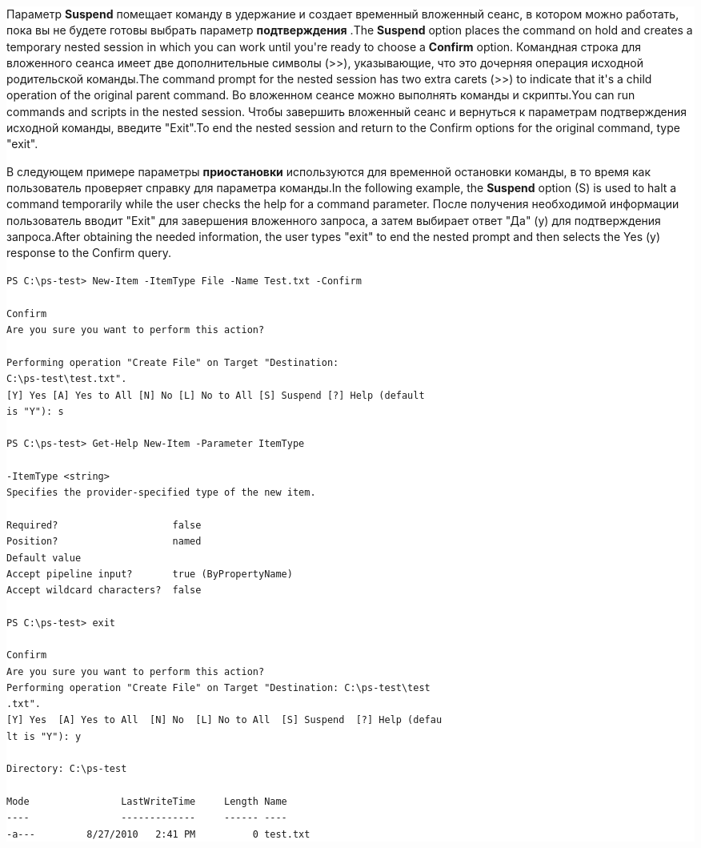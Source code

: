 <span data-ttu-id="447bd-308">Параметр **Suspend** помещает команду в удержание и создает временный вложенный сеанс, в котором можно работать, пока вы не будете готовы выбрать параметр **подтверждения** .</span><span class="sxs-lookup"><span data-stu-id="447bd-308">The **Suspend** option places the command on hold and creates a temporary nested session in which you can work until you're ready to choose a **Confirm** option.</span></span> <span data-ttu-id="447bd-309">Командная строка для вложенного сеанса имеет две дополнительные символы (>>), указывающие, что это дочерняя операция исходной родительской команды.</span><span class="sxs-lookup"><span data-stu-id="447bd-309">The command prompt for the nested session has two extra carets (>>) to indicate that it's a child operation of the original parent command.</span></span> <span data-ttu-id="447bd-310">Во вложенном сеансе можно выполнять команды и скрипты.</span><span class="sxs-lookup"><span data-stu-id="447bd-310">You can run commands and scripts in the nested session.</span></span> <span data-ttu-id="447bd-311">Чтобы завершить вложенный сеанс и вернуться к параметрам подтверждения исходной команды, введите "Exit".</span><span class="sxs-lookup"><span data-stu-id="447bd-311">To end the nested session and return to the Confirm options for the original command, type "exit".</span></span>

<span data-ttu-id="447bd-312">В следующем примере параметры **приостановки** используются для временной остановки команды, в то время как пользователь проверяет справку для параметра команды.</span><span class="sxs-lookup"><span data-stu-id="447bd-312">In the following example, the **Suspend** option (S) is used to halt a command temporarily while the user checks the help for a command parameter.</span></span> <span data-ttu-id="447bd-313">После получения необходимой информации пользователь вводит "Exit" для завершения вложенного запроса, а затем выбирает ответ "Да" (y) для подтверждения запроса.</span><span class="sxs-lookup"><span data-stu-id="447bd-313">After obtaining the needed information, the user types "exit" to end the nested prompt and then selects the Yes (y) response to the Confirm query.</span></span>

```
PS C:\ps-test> New-Item -ItemType File -Name Test.txt -Confirm

Confirm
Are you sure you want to perform this action?

Performing operation "Create File" on Target "Destination:
C:\ps-test\test.txt".
[Y] Yes [A] Yes to All [N] No [L] No to All [S] Suspend [?] Help (default
is "Y"): s

PS C:\ps-test> Get-Help New-Item -Parameter ItemType

-ItemType <string>
Specifies the provider-specified type of the new item.

Required?                    false
Position?                    named
Default value
Accept pipeline input?       true (ByPropertyName)
Accept wildcard characters?  false

PS C:\ps-test> exit

Confirm
Are you sure you want to perform this action?
Performing operation "Create File" on Target "Destination: C:\ps-test\test
.txt".
[Y] Yes  [A] Yes to All  [N] No  [L] No to All  [S] Suspend  [?] Help (defau
lt is "Y"): y

Directory: C:\ps-test

Mode                LastWriteTime     Length Name
----                -------------     ------ ----
-a---         8/27/2010   2:41 PM          0 test.txt
```
